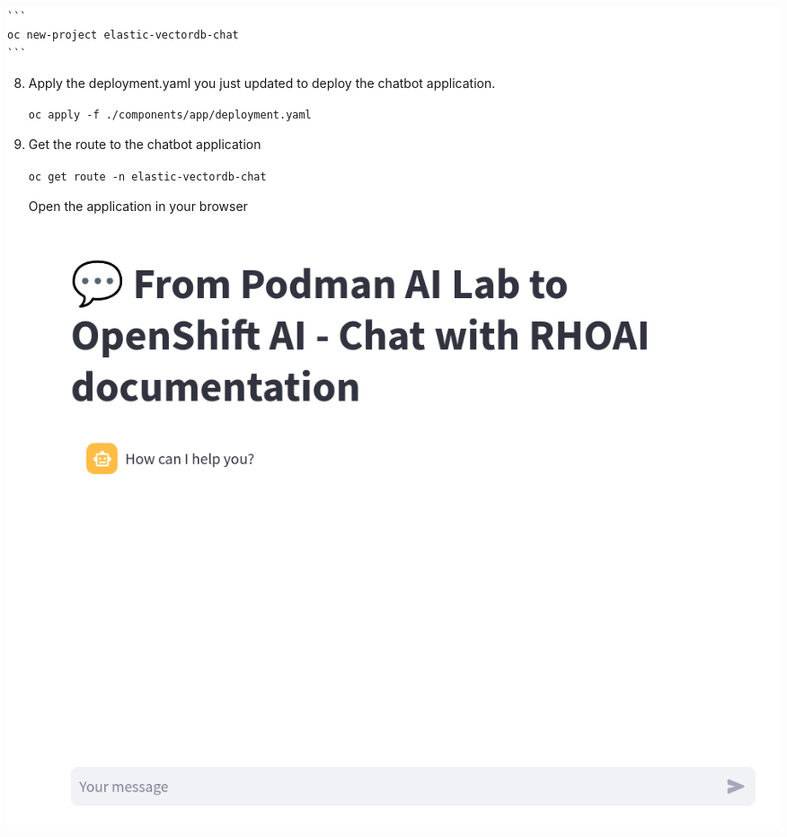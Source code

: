     ```
    oc new-project elastic-vectordb-chat
    ```

8. Apply the deployment.yaml you just updated to deploy the chatbot application.

    ```
    oc apply -f ./components/app/deployment.yaml
    ```

9. Get the route to the chatbot application

    ```
    oc get route -n elastic-vectordb-chat
    ```

    Open the application in your browser

    ![Chatbot Deployed on OpenShift](img/chatbot_on_openshift.png)
